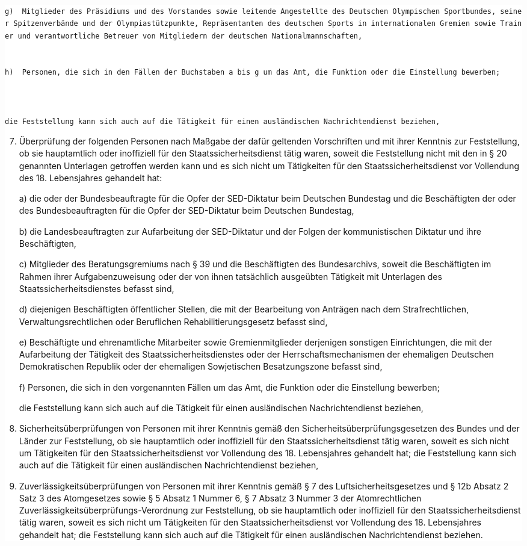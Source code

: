 
    g)  Mitglieder des Präsidiums und des Vorstandes sowie leitende Angestellte des Deutschen Olympischen Sportbundes, seiner Spitzenverbände und der Olympiastützpunkte, Repräsentanten des deutschen Sports in internationalen Gremien sowie Trainer und verantwortliche Betreuer von Mitgliedern der deutschen Nationalmannschaften,


    h)  Personen, die sich in den Fällen der Buchstaben a bis g um das Amt, die Funktion oder die Einstellung bewerben;



    die Feststellung kann sich auch auf die Tätigkeit für einen ausländischen Nachrichtendienst beziehen,


7.  Überprüfung der folgenden Personen nach Maßgabe der dafür geltenden Vorschriften und mit ihrer Kenntnis zur Feststellung, ob sie hauptamtlich oder inoffiziell für den Staatssicherheitsdienst tätig waren, soweit die Feststellung nicht mit den in § 20 genannten Unterlagen getroffen werden kann und es sich nicht um Tätigkeiten für den Staatssicherheitsdienst vor Vollendung des 18. Lebensjahres gehandelt hat:

    a)  die oder der Bundesbeauftragte für die Opfer der SED-Diktatur beim Deutschen Bundestag und die Beschäftigten der oder des Bundesbeauftragten für die Opfer der SED-Diktatur beim Deutschen Bundestag,


    b)  die Landesbeauftragten zur Aufarbeitung der SED-Diktatur und der Folgen der kommunistischen Diktatur und ihre Beschäftigten,


    c)  Mitglieder des Beratungsgremiums nach § 39 und die Beschäftigten des Bundesarchivs, soweit die Beschäftigten im Rahmen ihrer Aufgabenzuweisung oder der von ihnen tatsächlich ausgeübten Tätigkeit mit Unterlagen des Staatssicherheitsdienstes befasst sind,


    d)  diejenigen Beschäftigten öffentlicher Stellen, die mit der Bearbeitung von Anträgen nach dem Strafrechtlichen, Verwaltungsrechtlichen oder Beruflichen Rehabilitierungsgesetz befasst sind,


    e)  Beschäftigte und ehrenamtliche Mitarbeiter sowie Gremienmitglieder derjenigen sonstigen Einrichtungen, die mit der Aufarbeitung der Tätigkeit des Staatssicherheitsdienstes oder der Herrschaftsmechanismen der ehemaligen Deutschen Demokratischen Republik oder der ehemaligen Sowjetischen Besatzungszone befasst sind,


    f)  Personen, die sich in den vorgenannten Fällen um das Amt, die Funktion oder die Einstellung bewerben;



    die Feststellung kann sich auch auf die Tätigkeit für einen ausländischen Nachrichtendienst beziehen,


8.  Sicherheitsüberprüfungen von Personen mit ihrer Kenntnis gemäß den Sicherheitsüberprüfungsgesetzen des Bundes und der Länder zur Feststellung, ob sie hauptamtlich oder inoffiziell für den Staatssicherheitsdienst tätig waren, soweit es sich nicht um Tätigkeiten für den Staatssicherheitsdienst vor Vollendung des 18. Lebensjahres gehandelt hat; die Feststellung kann sich auch auf die Tätigkeit für einen ausländischen Nachrichtendienst beziehen,


9.  Zuverlässigkeitsüberprüfungen von Personen mit ihrer Kenntnis gemäß § 7 des Luftsicherheitsgesetzes und § 12b Absatz 2 Satz 3 des Atomgesetzes sowie § 5 Absatz 1 Nummer 6, § 7 Absatz 3 Nummer 3 der Atomrechtlichen Zuverlässigkeitsüberprüfungs-Verordnung zur Feststellung, ob sie hauptamtlich oder inoffiziell für den Staatssicherheitsdienst tätig waren, soweit es sich nicht um Tätigkeiten für den Staatssicherheitsdienst vor Vollendung des 18. Lebensjahres gehandelt hat; die Feststellung kann sich auch auf die Tätigkeit für einen ausländischen Nachrichtendienst beziehen.
